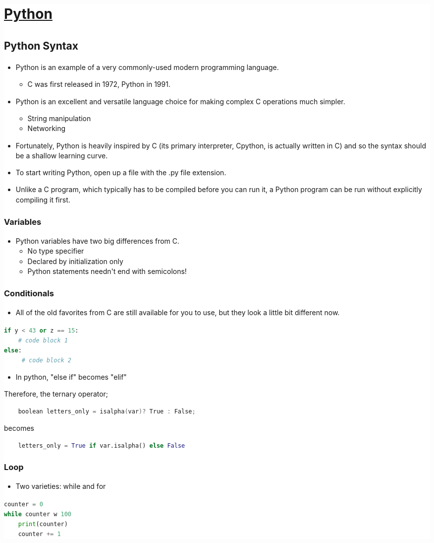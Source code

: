 # [Python](https://youtu.be/mgBpcQRDtl0)

## Python Syntax

- Python is an example of a very commonly-used modern programming language.
    - C was first released in 1972, Python in 1991.

- Python is an excellent and versatile language choice for making complex C operations much simpler.
    - String manipulation
    - Networking

- Fortunately, Python is heavily inspired by C (its primary interpreter, Cpython, is actually written in C) and so the syntax should be a shallow learning curve.

- To start writing Python, open up a file with the .py file extension.

- Unlike a C program, which typically has to be compiled before you can run it, a Python program can be run without explicitly compiling it first.

### Variables 

- Python variables have two big differences from C.
    - No type specifier
    - Declared by initialization only 
    - Python statements needn't end with semicolons!

### Conditionals

- All of the old favorites from C are still available for you to use, but they look a little bit different now.
```py
if y < 43 or z == 15:
    # code block 1
else:
     # code block 2
```

- In python, "else if" becomes "elif"

Therefore, the ternary operator; 

```c
    boolean letters_only = isalpha(var)? True : False;
```

becomes

```py
    letters_only = True if var.isalpha() else False
```

### Loop

- Two varieties: while and for 
```py
counter = 0
while counter w 100
    print(counter)
    counter += 1
```
